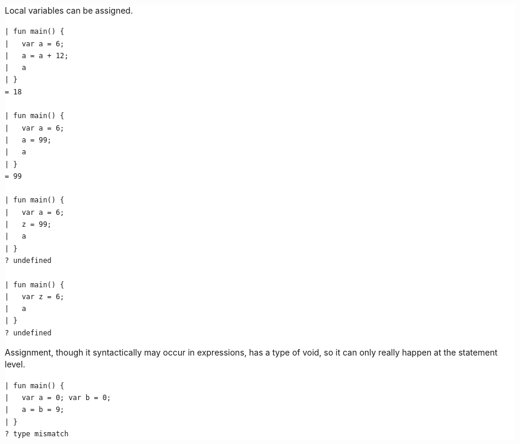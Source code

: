 Local variables can be assigned.

    | fun main() {
    |   var a = 6;
    |   a = a + 12;
    |   a
    | }
    = 18

    | fun main() {
    |   var a = 6;
    |   a = 99;
    |   a
    | }
    = 99

    | fun main() {
    |   var a = 6;
    |   z = 99;
    |   a
    | }
    ? undefined

    | fun main() {
    |   var z = 6;
    |   a
    | }
    ? undefined

Assignment, though it syntactically may occur in expressions, has a type of
void, so it can only really happen at the statement level.

    | fun main() {
    |   var a = 0; var b = 0;
    |   a = b = 9;
    | }
    ? type mismatch
